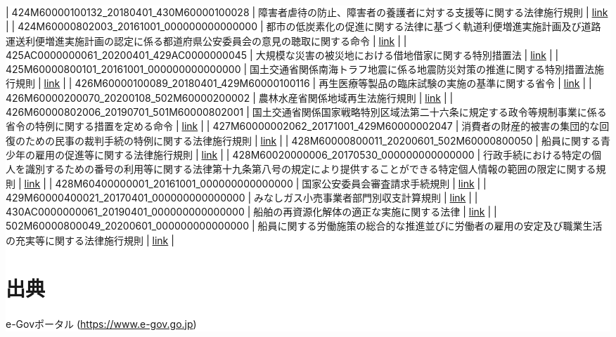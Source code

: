 | 424M60000100132_20180401_430M60000100028 | 障害者虐待の防止、障害者の養護者に対する支援等に関する法律施行規則 | [link](./results/424M60000100132_20180401_430M60000100028.html) |
| 424M60000802003_20161001_000000000000000 | 都市の低炭素化の促進に関する法律に基づく軌道利便増進実施計画及び道路運送利便増進実施計画の認定に係る都道府県公安委員会の意見の聴取に関する命令 | [link](./results/424M60000802003_20161001_000000000000000.html) |
| 425AC0000000061_20200401_429AC0000000045 | 大規模な災害の被災地における借地借家に関する特別措置法 | [link](./results/425AC0000000061_20200401_429AC0000000045.html) |
| 425M60000800101_20161001_000000000000000 | 国土交通省関係南海トラフ地震に係る地震防災対策の推進に関する特別措置法施行規則 | [link](./results/425M60000800101_20161001_000000000000000.html) |
| 426M60000100089_20180401_429M60000100116 | 再生医療等製品の臨床試験の実施の基準に関する省令 | [link](./results/426M60000100089_20180401_429M60000100116.html) |
| 426M60000200070_20200108_502M60000200002 | 農林水産省関係地域再生法施行規則 | [link](./results/426M60000200070_20200108_502M60000200002.html) |
| 426M60000802006_20190701_501M60000802001 | 国土交通省関係国家戦略特別区域法第二十六条に規定する政令等規制事業に係る省令の特例に関する措置を定める命令 | [link](./results/426M60000802006_20190701_501M60000802001.html) |
| 427M60000002062_20171001_429M60000002047 | 消費者の財産的被害の集団的な回復のための民事の裁判手続の特例に関する法律施行規則 | [link](./results/427M60000002062_20171001_429M60000002047.html) |
| 428M60000800011_20200601_502M60000800050 | 船員に関する青少年の雇用の促進等に関する法律施行規則 | [link](./results/428M60000800011_20200601_502M60000800050.html) |
| 428M60020000006_20170530_000000000000000 | 行政手続における特定の個人を識別するための番号の利用等に関する法律第十九条第八号の規定により提供することができる特定個人情報の範囲の限定に関する規則 | [link](./results/428M60020000006_20170530_000000000000000.html) |
| 428M60400000001_20161001_000000000000000 | 国家公安委員会審査請求手続規則 | [link](./results/428M60400000001_20161001_000000000000000.html) |
| 429M60000400021_20170401_000000000000000 | みなしガス小売事業者部門別収支計算規則 | [link](./results/429M60000400021_20170401_000000000000000.html) |
| 430AC0000000061_20190401_000000000000000 | 船舶の再資源化解体の適正な実施に関する法律 | [link](./results/430AC0000000061_20190401_000000000000000.html) |
| 502M60000800049_20200601_000000000000000 | 船員に関する労働施策の総合的な推進並びに労働者の雇用の安定及び職業生活の充実等に関する法律施行規則 | [link](./results/502M60000800049_20200601_000000000000000.html) |

# 出典 

e-Govポータル (https://www.e-gov.go.jp)
